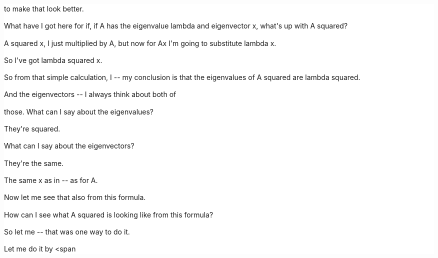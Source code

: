   <span m="604350">to</span> <span m="604590">make</span> <span
  m="604860">that</span> <span m="605100">look</span> <span
  m="605260">better.</span></p><p><span m="606740">What</span> <span
  m="606870">have</span> <span m="606970">I</span> <span m="607070">got</span>
  <span m="607380">here</span> <span m="608080">for</span> <span
  m="609160">if,</span> <span m="609470">if</span> <span m="609730">A</span>
  <span m="610220">has</span> <span m="610490">the</span> <span
  m="610630">eigenvalue</span> <span m="611360">lambda</span> <span
  m="612280">and</span> <span m="612530">eigenvector</span> <span
  m="613220">x,</span> <span m="613830">what's</span> <span m="614240">up</span>
  <span m="614440">with</span> <span m="614670">A</span> <span
  m="614860">squared?</span></p><p><span m="616010">A</span> <span
  m="616200">squared</span> <span m="616560">x,</span> <span m="617060">I</span>
  <span m="617230">just</span> <span m="617450">multiplied</span> <span
  m="617890">by</span> <span m="618080">A,</span> <span m="618430">but</span>
  <span m="618650">now</span> <span m="619260">for</span> <span
  m="619420">Ax</span> <span m="619940">I'm</span> <span m="620080">going</span>
  <span m="620240">to</span> <span m="620330">substitute</span> <span
  m="621990">lambda</span> <span m="622530">x.</span></p><p><span
  m="623070">So</span> <span m="623210">I've</span> <span m="623390">got</span>
  <span m="623800">lambda</span> <span m="624150">squared</span> <span
  m="624600">x.</span></p><p><span m="628120">So</span> <span
  m="628770">from</span> <span m="629020">that</span> <span
  m="629650">simple</span> <span m="630120">calculation,</span> <span
  m="630990">I</span> <span m="631340">--</span> <span m="631370">my</span>
  <span m="631610">conclusion</span> <span m="632310">is</span> <span
  m="633280">that</span> <span m="634670">the</span> <span
  m="635090">eigenvalues</span> <span m="636010">of</span> <span
  m="636140">A</span> <span m="636370">squared</span> <span
  m="637110">are</span> <span m="637330">lambda</span> <span
  m="637730">squared.</span></p><p><span m="639310">And</span> <span
  m="639550">the</span> <span m="639690">eigenvectors</span> <span
  m="640430">--</span> <span m="640450">I</span> <span m="640510">always</span>
  <span m="640790">think</span> <span m="640980">about</span> <span
  m="641230">both</span> <span m="641450">of</span></p><p><span
  m="641550">those.</span> <span m="642150">What</span> <span
  m="642670">can</span> <span m="642850">I</span> <span m="642950">say</span>
  <span m="643140">about</span> <span m="643400">the</span> <span
  m="643520">eigenvalues?</span></p><p><span m="644390">They're</span> <span
  m="644590">squared.</span></p><p><span m="645560">What</span> <span
  m="645810">can</span> <span m="646000">I</span> <span m="646110">say</span>
  <span m="646320">about</span> <span m="646590">the</span> <span
  m="646700">eigenvectors?</span></p><p><span m="648220">They're</span> <span
  m="648380">the</span> <span m="648510">same.</span></p><p><span
  m="649730">The</span> <span m="649850">same</span> <span m="650230">x</span>
  <span m="651680">as</span> <span m="652290">in</span> <span
  m="652590">--</span> <span m="652650">as</span> <span m="652900">for</span>
  <span m="653100">A.</span></p><p><span m="654090">Now</span> <span
  m="654310">let</span> <span m="654420">me</span> <span m="654540">see</span>
  <span m="654740">that</span> <span m="655520">also</span> <span
  m="656470">from</span> <span m="657220">this</span> <span
  m="658250">formula.</span></p><p><span m="660320">How</span> <span
  m="660580">can</span> <span m="660770">I</span> <span m="660950">see</span>
  <span m="661690">what</span> <span m="661930">A</span> <span
  m="662180">squared</span> <span m="662640">is</span> <span
  m="662770">looking</span> <span m="663140">like</span> <span
  m="663740">from</span> <span m="664090">this</span> <span
  m="664400">formula?</span></p><p><span m="665160">So</span> <span
  m="665280">let</span> <span m="665470">me</span> <span m="665910">--</span>
  <span m="666110">that</span> <span m="666590">was</span> <span
  m="666790">one</span> <span m="667090">way</span> <span m="667260">to</span>
  <span m="667390">do</span> <span m="667610">it.</span></p><p><span
  m="668480">Let</span> <span m="668690">me</span> <span m="668850">do</span>
  <span m="669080">it</span> <span m="669560">by</span> <span